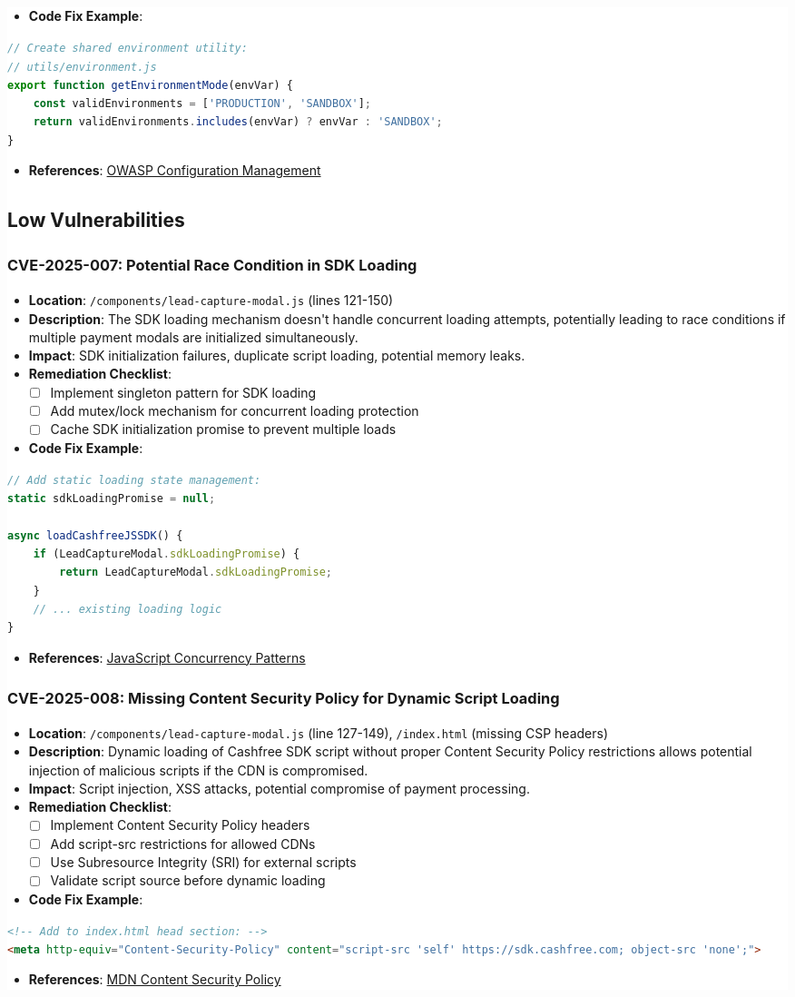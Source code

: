 - **Code Fix Example**:
```javascript
// Create shared environment utility:
// utils/environment.js
export function getEnvironmentMode(envVar) {
    const validEnvironments = ['PRODUCTION', 'SANDBOX'];
    return validEnvironments.includes(envVar) ? envVar : 'SANDBOX';
}
```
- **References**: [OWASP Configuration Management](https://owasp.org/www-project-top-ten/2017/A6_2017-Security_Misconfiguration)

## Low Vulnerabilities

### CVE-2025-007: Potential Race Condition in SDK Loading
- **Location**: `/components/lead-capture-modal.js` (lines 121-150)
- **Description**: The SDK loading mechanism doesn't handle concurrent loading attempts, potentially leading to race conditions if multiple payment modals are initialized simultaneously.
- **Impact**: SDK initialization failures, duplicate script loading, potential memory leaks.
- **Remediation Checklist**:
  - [ ] Implement singleton pattern for SDK loading
  - [ ] Add mutex/lock mechanism for concurrent loading protection
  - [ ] Cache SDK initialization promise to prevent multiple loads
- **Code Fix Example**:
```javascript
// Add static loading state management:
static sdkLoadingPromise = null;

async loadCashfreeJSSDK() {
    if (LeadCaptureModal.sdkLoadingPromise) {
        return LeadCaptureModal.sdkLoadingPromise;
    }
    // ... existing loading logic
}
```
- **References**: [JavaScript Concurrency Patterns](https://developer.mozilla.org/en-US/docs/Web/JavaScript/Guide/Using_promises)

### CVE-2025-008: Missing Content Security Policy for Dynamic Script Loading
- **Location**: `/components/lead-capture-modal.js` (line 127-149), `/index.html` (missing CSP headers)
- **Description**: Dynamic loading of Cashfree SDK script without proper Content Security Policy restrictions allows potential injection of malicious scripts if the CDN is compromised.
- **Impact**: Script injection, XSS attacks, potential compromise of payment processing.
- **Remediation Checklist**:
  - [ ] Implement Content Security Policy headers
  - [ ] Add script-src restrictions for allowed CDNs
  - [ ] Use Subresource Integrity (SRI) for external scripts
  - [ ] Validate script source before dynamic loading
- **Code Fix Example**:
```html
<!-- Add to index.html head section: -->
<meta http-equiv="Content-Security-Policy" content="script-src 'self' https://sdk.cashfree.com; object-src 'none';">
```
- **References**: [MDN Content Security Policy](https://developer.mozilla.org/en-US/docs/Web/HTTP/CSP)
